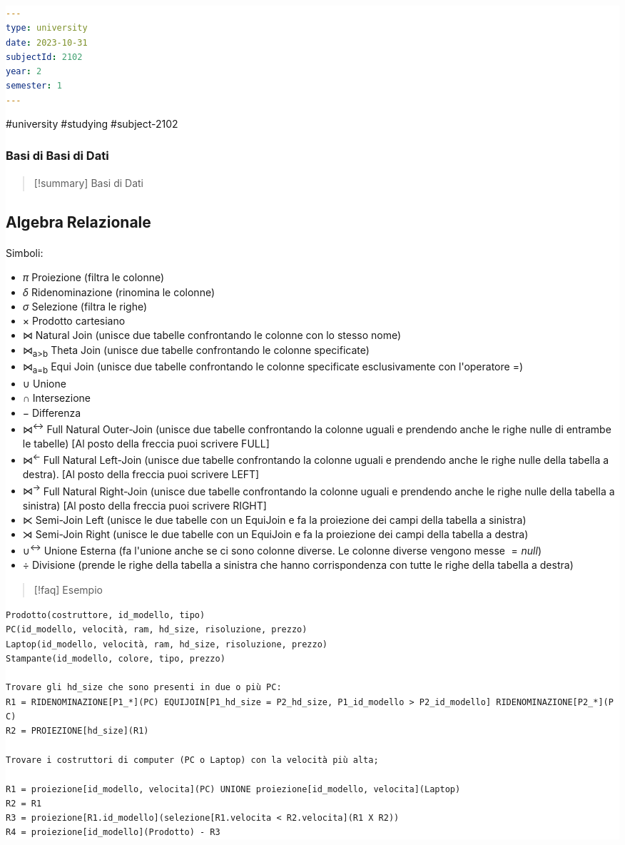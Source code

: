 ```yaml
---
type: university
date: 2023-10-31
subjectId: 2102
year: 2
semester: 1
---
```

#university #studying #subject-2102
### Basi di Basi di Dati
> [!summary] Basi di Dati

## Algebra Relazionale

Simboli:
- $\pi$ Proiezione (filtra le colonne)
- $\delta$ Ridenominazione (rinomina le colonne)
- $\sigma$ Selezione (filtra le righe)
- $\times$ Prodotto cartesiano
- $\bowtie$ Natural Join (unisce due tabelle confrontando le colonne con lo stesso nome)
- $\bowtie_\text{a>b}$ Theta Join (unisce due tabelle confrontando le colonne specificate)
- $\bowtie_\text{a=b}$ Equi Join (unisce due tabelle confrontando le colonne specificate esclusivamente con l'operatore $=$)
- $\cup$ Unione
- $\cap$ Intersezione
- $-$ Differenza
- $\bowtie^{\longleftrightarrow}$ Full Natural Outer-Join (unisce due tabelle confrontando la colonne uguali e prendendo anche le righe nulle di entrambe le tabelle) \[Al posto della freccia puoi scrivere FULL\]
- $\bowtie^{\longleftarrow}$ Full Natural Left-Join (unisce due tabelle confrontando la colonne uguali e prendendo anche le righe nulle della tabella a destra). \[Al posto della freccia puoi scrivere LEFT\]
- $\bowtie^{\longrightarrow}$ Full Natural Right-Join (unisce due tabelle confrontando la colonne uguali e prendendo anche le righe nulle della tabella a sinistra) \[Al posto della freccia puoi scrivere RIGHT\]
- $\ltimes$ Semi-Join Left (unisce le due tabelle con un EquiJoin e fa la proiezione dei campi della tabella a sinistra)
- $\rtimes$ Semi-Join Right (unisce le due tabelle con un EquiJoin e fa la proiezione dei campi della tabella a destra)
- $\cup^{\longleftrightarrow}$ Unione Esterna (fa l'unione anche se ci sono colonne diverse. Le colonne diverse vengono messe $=null$)
- $\div$ Divisione (prende le righe della tabella a sinistra che hanno corrispondenza con tutte le righe della tabella a destra)

> [!faq] Esempio
```
Prodotto(costruttore, id_modello, tipo)
PC(id_modello, velocità, ram, hd_size, risoluzione, prezzo)
Laptop(id_modello, velocità, ram, hd_size, risoluzione, prezzo)
Stampante(id_modello, colore, tipo, prezzo)  

Trovare gli hd_size che sono presenti in due o più PC:
R1 = RIDENOMINAZIONE[P1_*](PC) EQUIJOIN[P1_hd_size = P2_hd_size, P1_id_modello > P2_id_modello] RIDENOMINAZIONE[P2_*](PC)
R2 = PROIEZIONE[hd_size](R1)

Trovare i costruttori di computer (PC o Laptop) con la velocità più alta;

R1 = proiezione[id_modello, velocita](PC) UNIONE proiezione[id_modello, velocita](Laptop)
R2 = R1  
R3 = proiezione[R1.id_modello](selezione[R1.velocita < R2.velocita](R1 X R2))
R4 = proiezione[id_modello](Prodotto) - R3
```